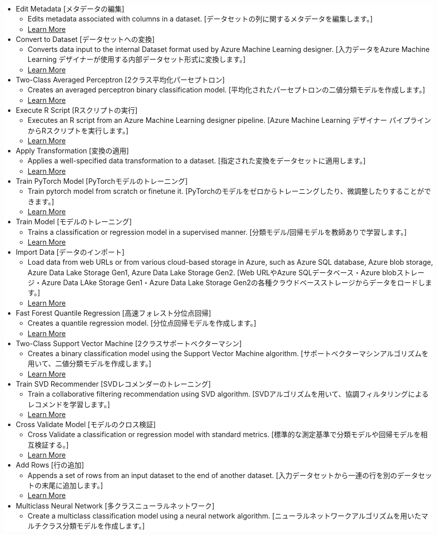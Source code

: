 - Edit Metadata [メタデータの編集]
  - Edits metadata associated with columns in a dataset. [データセットの列に関するメタデータを編集します。]
  - [Learn More](https://docs.microsoft.com/ja-jp/azure/machine-learning/component-reference/edit-metadata)
- Convert to Dataset [データセットへの変換]
  - Converts data input to the internal Dataset format used by Azure Machine Learning designer. [入力データをAzure Machine Learning デザイナーが使用する内部データセット形式に変換します。]
  - [Learn More](https://docs.microsoft.com/ja-jp/azure/machine-learning/component-reference/convert-to-dataset)
- Two-Class Averaged Perceptron [2クラス平均化パーセプトロン]
  - Creates an averaged perceptron binary classification model. [平均化されたパーセプトロンの二値分類モデルを作成します。]
  - [Learn More](https://docs.microsoft.com/ja-jp/azure/machine-learning/component-reference/two-class-averaged-perceptron)
- Execute R Script [Rスクリプトの実行]
  - Executes an R script from an Azure Machine Learning designer pipeline. [Azure Machine Learning デザイナー パイプラインからRスクリプトを実行します。]
  - [Learn More](https://docs.microsoft.com/ja-jp/azure/machine-learning/component-reference/execute-r-script)
- Apply Transformation [変換の適用]
  - Applies a well-specified data transformation to a dataset. [指定された変換をデータセットに適用します。]
  - [Learn More](https://docs.microsoft.com/ja-jp/azure/machine-learning/component-reference/apply-transformation)
- Train PyTorch Model [PyTorchモデルのトレーニング]
  - Train pytorch model from scratch or finetune it. [PyTorchのモデルをゼロからトレーニングしたり、微調整したりすることができます。]
  - [Learn More](https://docs.microsoft.com/ja-jp/azure/machine-learning/component-reference/train-pytorch-model)
- Train Model [モデルのトレーニング]
  - Trains a classification or regression model in a supervised manner. [分類モデル/回帰モデルを教師ありで学習します。]
  - [Learn More](https://docs.microsoft.com/ja-jp/azure/machine-learning/component-reference/train-model)
- Import Data [データのインポート]
  - Load data from web URLs or from various cloud-based storage in Azure, such as Azure SQL database, Azure blob storage, Azure Data Lake Storage Gen1, Azure Data Lake Storage Gen2. [Web URLやAzure SQLデータベース・Azure blobストレージ・Azure Data LAke Storage Gen1・Azure Data Lake Storage Gen2の各種クラウドベースストレージからデータをロードします。]
  - [Learn More](https://docs.microsoft.com/ja-jp/azure/machine-learning/component-reference/import-data)
- Fast Forest Quantile Regression [高速フォレスト分位点回帰]
  - Creates a quantile regression model. [分位点回帰モデルを作成します。]
  - [Learn More](https://docs.microsoft.com/ja-jp/azure/machine-learning/component-reference/fast-forest-quantile-regression)
- Two-Class Support Vector Machine [2クラスサポートベクターマシン]
  - Creates a binary classification model using the Support Vector Machine algorithm. [サポートベクターマシンアルゴリズムを用いて、二値分類モデルを作成します。]
  - [Learn More](https://docs.microsoft.com/ja-jp/azure/machine-learning/component-reference/two-class-support-vector-machine)
- Train SVD Recommender [SVDレコメンダーのトレーニング]
  - Train a collaborative filtering recommendation using SVD algorithm. [SVDアルゴリズムを用いて、協調フィルタリングによるレコメンドを学習します。]
  - [Learn More](https://docs.microsoft.com/ja-jp/azure/machine-learning/component-reference/train-svd-recommender)
- Cross Validate Model [モデルのクロス検証]
  - Cross Validate a classification or regression model with standard metrics. [標準的な測定基準で分類モデルや回帰モデルを相互検証する。]
  - [Learn More](https://docs.microsoft.com/ja-jp/azure/machine-learning/component-reference/cross-validate-model)
- Add Rows [行の追加]
  - Appends a set of rows from an input dataset to the end of another dataset. [入力データセットから一連の行を別のデータセットの末尾に追加します。]
  - [Learn More](https://docs.microsoft.com/ja-jp/azure/machine-learning/component-reference/add-rows)
- Multiclass Neural Network [多クラスニューラルネットワーク]
  - Create a multiclass classification model using a neural network algorithm. [ニューラルネットワークアルゴリズムを用いたマルチクラス分類モデルを作成します。]